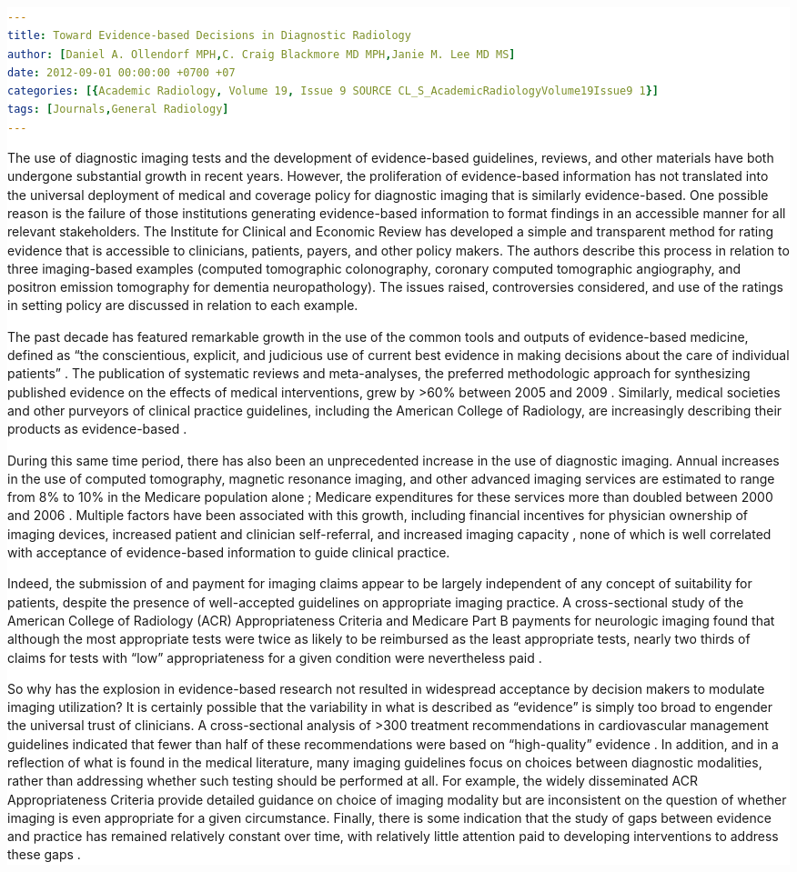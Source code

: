 ```yaml
---
title: Toward Evidence-based Decisions in Diagnostic Radiology
author: [Daniel A. Ollendorf MPH,C. Craig Blackmore MD MPH,Janie M. Lee MD MS]
date: 2012-09-01 00:00:00 +0700 +07
categories: [{Academic Radiology, Volume 19, Issue 9 SOURCE CL_S_AcademicRadiologyVolume19Issue9 1}]
tags: [Journals,General Radiology]
---
```

The use of diagnostic imaging tests and the development of evidence-based guidelines, reviews, and other materials have both undergone substantial growth in recent years. However, the proliferation of evidence-based information has not translated into the universal deployment of medical and coverage policy for diagnostic imaging that is similarly evidence-based. One possible reason is the failure of those institutions generating evidence-based information to format findings in an accessible manner for all relevant stakeholders. The Institute for Clinical and Economic Review has developed a simple and transparent method for rating evidence that is accessible to clinicians, patients, payers, and other policy makers. The authors describe this process in relation to three imaging-based examples (computed tomographic colonography, coronary computed tomographic angiography, and positron emission tomography for dementia neuropathology). The issues raised, controversies considered, and use of the ratings in setting policy are discussed in relation to each example.

The past decade has featured remarkable growth in the use of the common tools and outputs of evidence-based medicine, defined as “the conscientious, explicit, and judicious use of current best evidence in making decisions about the care of individual patients” . The publication of systematic reviews and meta-analyses, the preferred methodologic approach for synthesizing published evidence on the effects of medical interventions, grew by >60% between 2005 and 2009 . Similarly, medical societies and other purveyors of clinical practice guidelines, including the American College of Radiology, are increasingly describing their products as evidence-based .

During this same time period, there has also been an unprecedented increase in the use of diagnostic imaging. Annual increases in the use of computed tomography, magnetic resonance imaging, and other advanced imaging services are estimated to range from 8% to 10% in the Medicare population alone ; Medicare expenditures for these services more than doubled between 2000 and 2006 . Multiple factors have been associated with this growth, including financial incentives for physician ownership of imaging devices, increased patient and clinician self-referral, and increased imaging capacity , none of which is well correlated with acceptance of evidence-based information to guide clinical practice.

Indeed, the submission of and payment for imaging claims appear to be largely independent of any concept of suitability for patients, despite the presence of well-accepted guidelines on appropriate imaging practice. A cross-sectional study of the American College of Radiology (ACR) Appropriateness Criteria and Medicare Part B payments for neurologic imaging found that although the most appropriate tests were twice as likely to be reimbursed as the least appropriate tests, nearly two thirds of claims for tests with “low” appropriateness for a given condition were nevertheless paid .

So why has the explosion in evidence-based research not resulted in widespread acceptance by decision makers to modulate imaging utilization? It is certainly possible that the variability in what is described as “evidence” is simply too broad to engender the universal trust of clinicians. A cross-sectional analysis of >300 treatment recommendations in cardiovascular management guidelines indicated that fewer than half of these recommendations were based on “high-quality” evidence . In addition, and in a reflection of what is found in the medical literature, many imaging guidelines focus on choices between diagnostic modalities, rather than addressing whether such testing should be performed at all. For example, the widely disseminated ACR Appropriateness Criteria provide detailed guidance on choice of imaging modality but are inconsistent on the question of whether imaging is even appropriate for a given circumstance. Finally, there is some indication that the study of gaps between evidence and practice has remained relatively constant over time, with relatively little attention paid to developing interventions to address these gaps .
